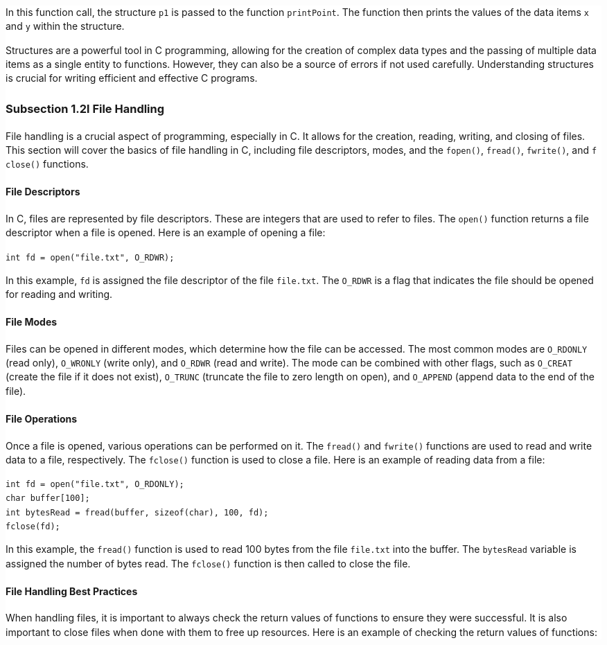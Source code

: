 In this function call, the structure `p1` is passed to the function `printPoint`. The function then prints the values of the data items `x` and `y` within the structure.

Structures are a powerful tool in C programming, allowing for the creation of complex data types and the passing of multiple data items as a single entity to functions. However, they can also be a source of errors if not used carefully. Understanding structures is crucial for writing efficient and effective C programs.

### Subsection 1.2l File Handling

File handling is a crucial aspect of programming, especially in C. It allows for the creation, reading, writing, and closing of files. This section will cover the basics of file handling in C, including file descriptors, modes, and the `fopen()`, `fread()`, `fwrite()`, and `fclose()` functions.

#### File Descriptors

In C, files are represented by file descriptors. These are integers that are used to refer to files. The `open()` function returns a file descriptor when a file is opened. Here is an example of opening a file:

```
int fd = open("file.txt", O_RDWR);
```

In this example, `fd` is assigned the file descriptor of the file `file.txt`. The `O_RDWR` is a flag that indicates the file should be opened for reading and writing.

#### File Modes

Files can be opened in different modes, which determine how the file can be accessed. The most common modes are `O_RDONLY` (read only), `O_WRONLY` (write only), and `O_RDWR` (read and write). The mode can be combined with other flags, such as `O_CREAT` (create the file if it does not exist), `O_TRUNC` (truncate the file to zero length on open), and `O_APPEND` (append data to the end of the file).

#### File Operations

Once a file is opened, various operations can be performed on it. The `fread()` and `fwrite()` functions are used to read and write data to a file, respectively. The `fclose()` function is used to close a file. Here is an example of reading data from a file:

```
int fd = open("file.txt", O_RDONLY);
char buffer[100];
int bytesRead = fread(buffer, sizeof(char), 100, fd);
fclose(fd);
```

In this example, the `fread()` function is used to read 100 bytes from the file `file.txt` into the buffer. The `bytesRead` variable is assigned the number of bytes read. The `fclose()` function is then called to close the file.

#### File Handling Best Practices

When handling files, it is important to always check the return values of functions to ensure they were successful. It is also important to close files when done with them to free up resources. Here is an example of checking the return values of functions:
